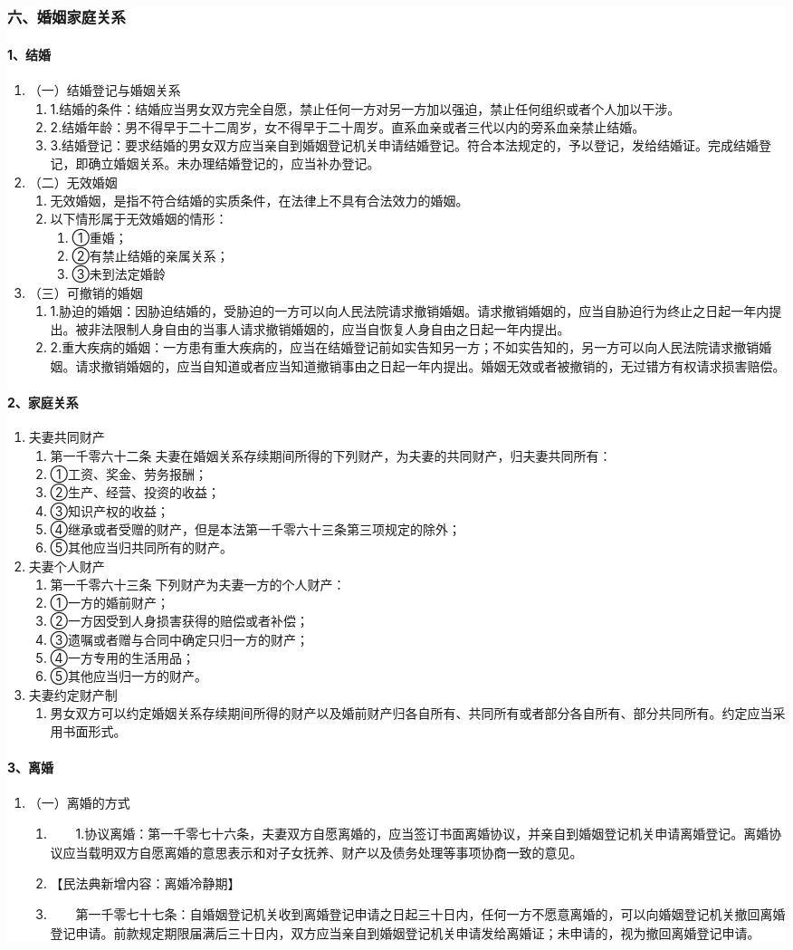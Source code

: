 
### 六、婚姻家庭关系[](https://sakib.hidns.co/常识判断/法律篇/民法典.html#六、婚姻家庭关系)

#### 1、结婚[](https://sakib.hidns.co/常识判断/法律篇/民法典.html#_1、结婚)

1. （一）结婚登记与婚姻关系
   1. 1.结婚的条件：结婚应当男女双方完全自愿，禁止任何一方对另一方加以强迫，禁止任何组织或者个人加以干涉。
   2. 2.结婚年龄：男不得早于二十二周岁，女不得早于二十周岁。直系血亲或者三代以内的旁系血亲禁止结婚。
   3. 3.结婚登记：要求结婚的男女双方应当亲自到婚姻登记机关申请结婚登记。符合本法规定的，予以登记，发给结婚证。完成结婚登记，即确立婚姻关系。未办理结婚登记的，应当补办登记。
2. （二）无效婚姻
   1. 无效婚姻，是指不符合结婚的实质条件，在法律上不具有合法效力的婚姻。
   2. 以下情形属于无效婚姻的情形：
      1. ①重婚；
      2. ②有禁止结婚的亲属关系；
      3. ③未到法定婚龄
3. （三）可撤销的婚姻
   1. 1.胁迫的婚姻：因胁迫结婚的，受胁迫的一方可以向人民法院请求撤销婚姻。请求撤销婚姻的，应当自胁迫行为终止之日起一年内提出。被非法限制人身自由的当事人请求撤销婚姻的，应当自恢复人身自由之日起一年内提出。
   2. 2.重大疾病的婚姻：一方患有重大疾病的，应当在结婚登记前如实告知另一方；不如实告知的，另一方可以向人民法院请求撤销婚姻。请求撤销婚姻的，应当自知道或者应当知道撤销事由之日起一年内提出。婚姻无效或者被撤销的，无过错方有权请求损害赔偿。

#### 2、家庭关系[](https://sakib.hidns.co/常识判断/法律篇/民法典.html#_2、家庭关系)

1. 夫妻共同财产
   1. 第一千零六十二条 夫妻在婚姻关系存续期间所得的下列财产，为夫妻的共同财产，归夫妻共同所有：
   2. ①工资、奖金、劳务报酬；
   3. ②生产、经营、投资的收益；
   4. ③知识产权的收益；
   5. ④继承或者受赠的财产，但是本法第一千零六十三条第三项规定的除外；
   6. ⑤其他应当归共同所有的财产。
2. 夫妻个人财产
   1. 第一千零六十三条 下列财产为夫妻一方的个人财产：
   2. ①一方的婚前财产；
   3. ②一方因受到人身损害获得的赔偿或者补偿；
   4. ③遗嘱或者赠与合同中确定只归一方的财产；
   5. ④一方专用的生活用品；
   6. ⑤其他应当归一方的财产。
3. 夫妻约定财产制
   1. 男女双方可以约定婚姻关系存续期间所得的财产以及婚前财产归各自所有、共同所有或者部分各自所有、部分共同所有。约定应当采用书面形式。

#### 3、离婚[](https://sakib.hidns.co/常识判断/法律篇/民法典.html#_3、离婚)

1. （一）离婚的方式

   1.   1.协议离婚：第一千零七十六条，夫妻双方自愿离婚的，应当签订书面离婚协议，并亲自到婚姻登记机关申请离婚登记。离婚协议应当载明双方自愿离婚的意思表示和对子女抚养、财产以及债务处理等事项协商一致的意见。

   2. 【民法典新增内容：离婚冷静期】

   3.   第一千零七十七条：自婚姻登记机关收到离婚登记申请之日起三十日内，任何一方不愿意离婚的，可以向婚姻登记机关撤回离婚登记申请。前款规定期限届满后三十日内，双方应当亲自到婚姻登记机关申请发给离婚证；未申请的，视为撤回离婚登记申请。
